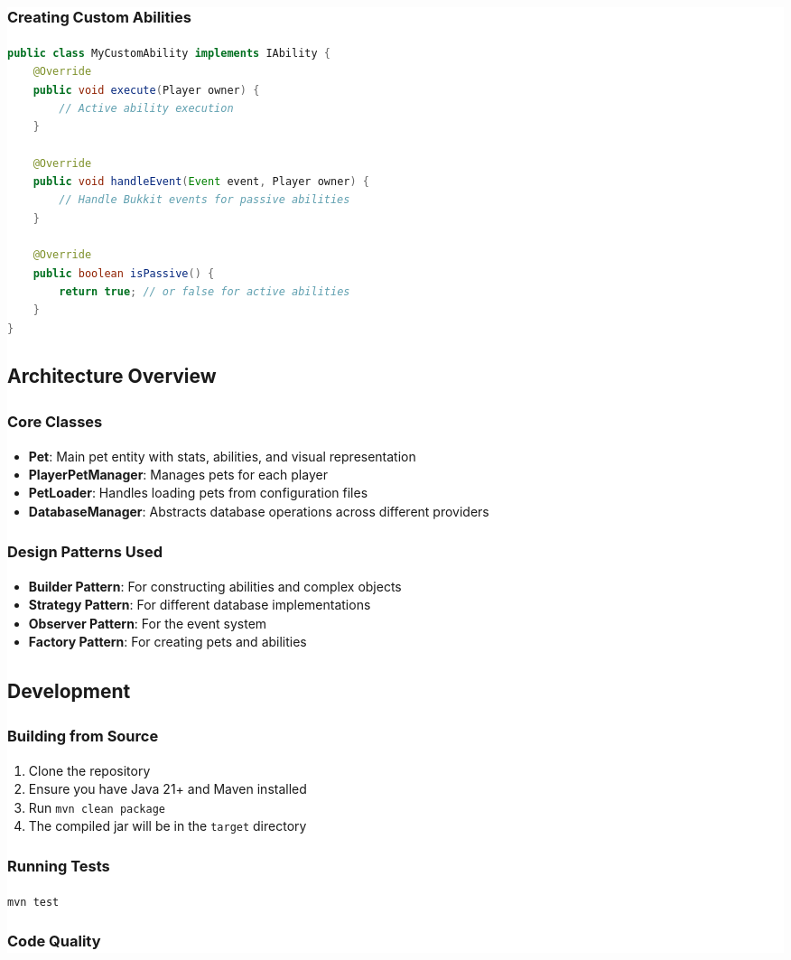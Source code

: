 ### Creating Custom Abilities

```java
public class MyCustomAbility implements IAbility {
    @Override
    public void execute(Player owner) {
        // Active ability execution
    }
    
    @Override
    public void handleEvent(Event event, Player owner) {
        // Handle Bukkit events for passive abilities
    }
    
    @Override
    public boolean isPassive() {
        return true; // or false for active abilities
    }
}
```

## Architecture Overview

### Core Classes
- **Pet**: Main pet entity with stats, abilities, and visual representation
- **PlayerPetManager**: Manages pets for each player
- **PetLoader**: Handles loading pets from configuration files
- **DatabaseManager**: Abstracts database operations across different providers

### Design Patterns Used
- **Builder Pattern**: For constructing abilities and complex objects
- **Strategy Pattern**: For different database implementations
- **Observer Pattern**: For the event system
- **Factory Pattern**: For creating pets and abilities

## Development

### Building from Source

1. Clone the repository
2. Ensure you have Java 21+ and Maven installed
3. Run `mvn clean package`
4. The compiled jar will be in the `target` directory

### Running Tests

```bash
mvn test
```

### Code Quality
